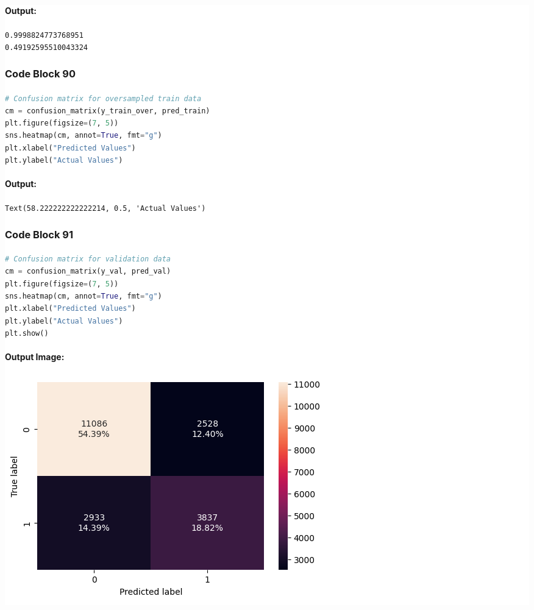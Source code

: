 #### Output:
```
0.9998824773768951
0.49192595510043324
```

### Code Block 90
```python
# Confusion matrix for oversampled train data
cm = confusion_matrix(y_train_over, pred_train)
plt.figure(figsize=(7, 5))
sns.heatmap(cm, annot=True, fmt="g")
plt.xlabel("Predicted Values")
plt.ylabel("Actual Values")
```

#### Output:
```
Text(58.222222222222214, 0.5, 'Actual Values')
```

### Code Block 91
```python
# Confusion matrix for validation data
cm = confusion_matrix(y_val, pred_val)
plt.figure(figsize=(7, 5))
sns.heatmap(cm, annot=True, fmt="g")
plt.xlabel("Predicted Values")
plt.ylabel("Actual Values")
plt.show()
```

#### Output Image:
![Generated Plot](extracted_images\image_25.png)
